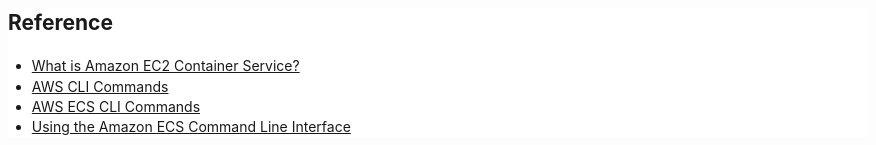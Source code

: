 ## Reference

 - [What is Amazon EC2 Container Service?](http://docs.aws.amazon.com/AmazonECS/latest/developerguide/Welcome.html)
 - [AWS CLI Commands](http://docs.aws.amazon.com/cli/latest/reference/)
 - [AWS ECS CLI Commands](http://docs.aws.amazon.com/cli/latest/reference/ecs/)
 - [Using the Amazon ECS Command Line Interface](http://docs.aws.amazon.com/AmazonECS/latest/developerguide/ECS_CLI.html)
